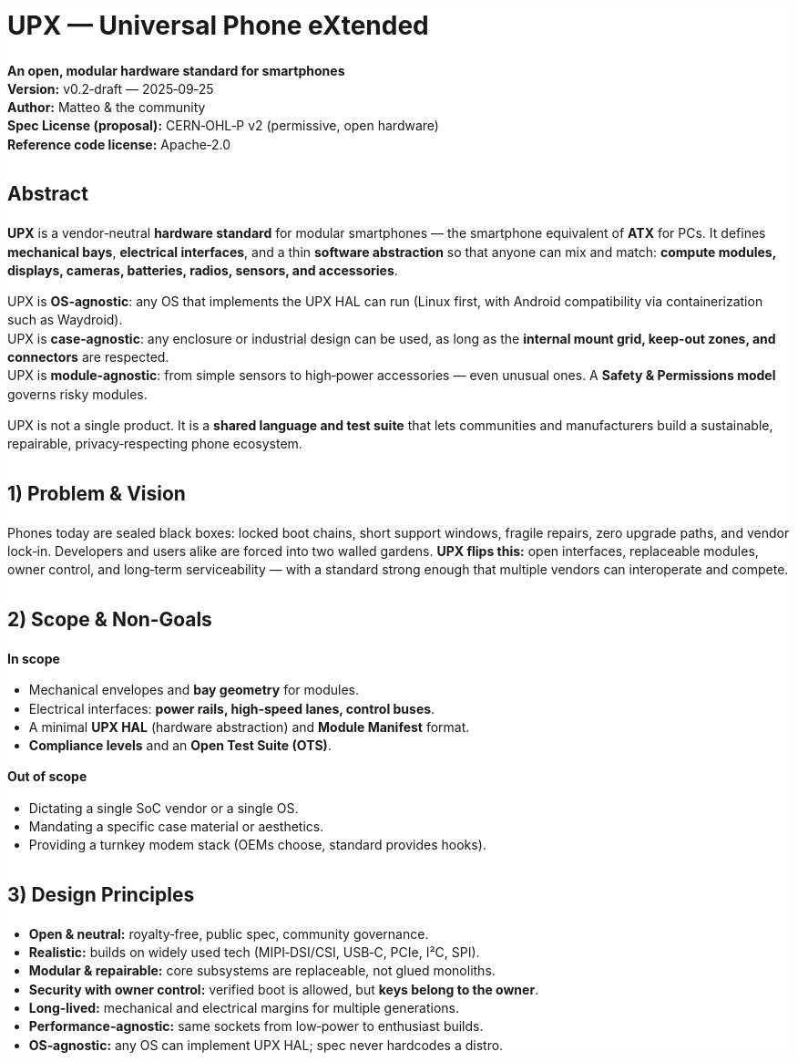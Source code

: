 # UPX — Universal Phone eXtended  
**An open, modular hardware standard for smartphones**  
**Version:** v0.2‑draft — 2025‑09‑25  
**Author:** Matteo & the community  
**Spec License (proposal):** CERN‑OHL‑P v2 (permissive, open hardware)  
**Reference code license:** Apache‑2.0

## Abstract
**UPX** is a vendor‑neutral **hardware standard** for modular smartphones — the smartphone equivalent of **ATX** for PCs. It defines **mechanical bays**, **electrical interfaces**, and a thin **software abstraction** so that anyone can mix and match: **compute modules, displays, cameras, batteries, radios, sensors, and accessories**.

UPX is **OS‑agnostic**: any OS that implements the UPX HAL can run (Linux first, with Android compatibility via containerization such as Waydroid).  
UPX is **case‑agnostic**: any enclosure or industrial design can be used, as long as the **internal mount grid, keep‑out zones, and connectors** are respected.  
UPX is **module‑agnostic**: from simple sensors to high‑power accessories — even unusual ones. A **Safety & Permissions model** governs risky modules.

UPX is not a single product. It is a **shared language and test suite** that lets communities and manufacturers build a sustainable, repairable, privacy‑respecting phone ecosystem.

## 1) Problem & Vision
Phones today are sealed black boxes: locked boot chains, short support windows, fragile repairs, zero upgrade paths, and vendor lock‑in. Developers and users alike are forced into two walled gardens.
**UPX flips this:** open interfaces, replaceable modules, owner control, and long‑term serviceability — with a standard strong enough that multiple vendors can interoperate and compete.

## 2) Scope & Non‑Goals
**In scope**
- Mechanical envelopes and **bay geometry** for modules.
- Electrical interfaces: **power rails, high‑speed lanes, control buses**.
- A minimal **UPX HAL** (hardware abstraction) and **Module Manifest** format.
- **Compliance levels** and an **Open Test Suite (OTS)**.

**Out of scope**
- Dictating a single SoC vendor or a single OS.
- Mandating a specific case material or aesthetics.
- Providing a turnkey modem stack (OEMs choose, standard provides hooks).

## 3) Design Principles
- **Open & neutral:** royalty‑free, public spec, community governance.  
- **Realistic:** builds on widely used tech (MIPI‑DSI/CSI, USB‑C, PCIe, I²C, SPI).  
- **Modular & repairable:** core subsystems are replaceable, not glued monoliths.  
- **Security with owner control:** verified boot is allowed, but **keys belong to the owner**.  
- **Long‑lived:** mechanical and electrical margins for multiple generations.  
- **Performance‑agnostic:** same sockets from low‑power to enthusiast builds.  
- **OS‑agnostic:** any OS can implement UPX HAL; spec never hardcodes a distro.
